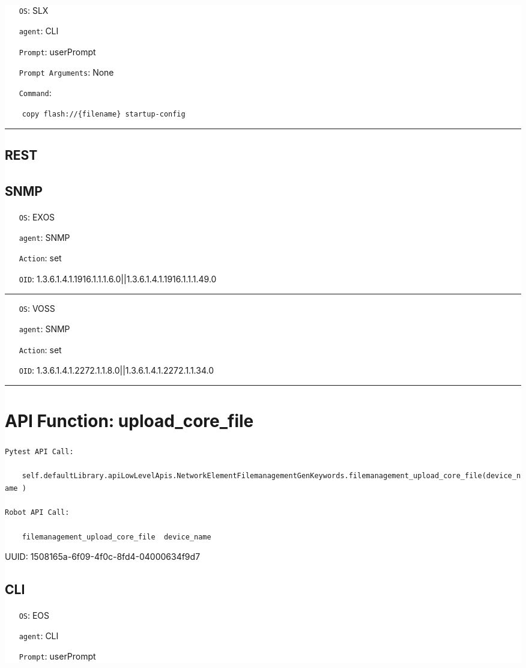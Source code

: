 
&nbsp;&nbsp;&nbsp;&nbsp;&nbsp;&nbsp;`OS`: SLX

&nbsp;&nbsp;&nbsp;&nbsp;&nbsp;&nbsp;`agent`: CLI

&nbsp;&nbsp;&nbsp;&nbsp;&nbsp;&nbsp;`Prompt`: userPrompt

&nbsp;&nbsp;&nbsp;&nbsp;&nbsp;&nbsp;`Prompt Arguments`: None

&nbsp;&nbsp;&nbsp;&nbsp;&nbsp;&nbsp;`Command`:

		copy flash://{filename} startup-config

----------------------------------------------


## REST
## SNMP
&nbsp;&nbsp;&nbsp;&nbsp;&nbsp;&nbsp;`OS`: EXOS

&nbsp;&nbsp;&nbsp;&nbsp;&nbsp;&nbsp;`agent`: SNMP

&nbsp;&nbsp;&nbsp;&nbsp;&nbsp;&nbsp;`Action`: set

&nbsp;&nbsp;&nbsp;&nbsp;&nbsp;&nbsp;`OID`: 1.3.6.1.4.1.1916.1.1.1.6.0||1.3.6.1.4.1.1916.1.1.1.49.0

----------------------------------------------


&nbsp;&nbsp;&nbsp;&nbsp;&nbsp;&nbsp;`OS`: VOSS

&nbsp;&nbsp;&nbsp;&nbsp;&nbsp;&nbsp;`agent`: SNMP

&nbsp;&nbsp;&nbsp;&nbsp;&nbsp;&nbsp;`Action`: set

&nbsp;&nbsp;&nbsp;&nbsp;&nbsp;&nbsp;`OID`: 1.3.6.1.4.1.2272.1.1.8.0||1.3.6.1.4.1.2272.1.1.34.0

----------------------------------------------


# API Function: upload_core_file
	Pytest API Call: 

		self.defaultLibrary.apiLowLevelApis.NetworkElementFilemanagementGenKeywords.filemanagement_upload_core_file(device_name )

	Robot API Call: 

		filemanagement_upload_core_file  device_name  

UUID: 1508165a-6f09-4f0c-8fd4-04000634f9d7
## CLI
&nbsp;&nbsp;&nbsp;&nbsp;&nbsp;&nbsp;`OS`: EOS

&nbsp;&nbsp;&nbsp;&nbsp;&nbsp;&nbsp;`agent`: CLI

&nbsp;&nbsp;&nbsp;&nbsp;&nbsp;&nbsp;`Prompt`: userPrompt
